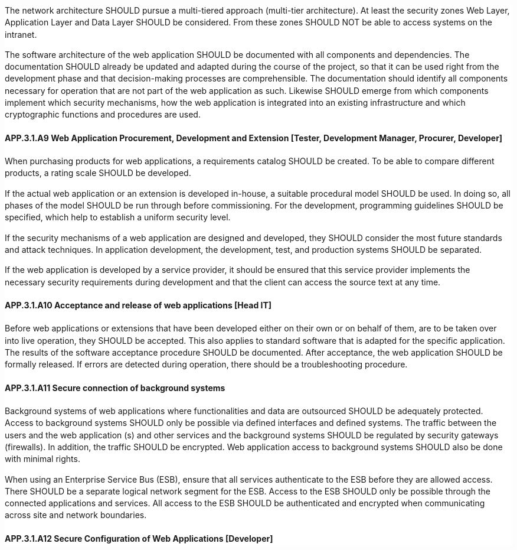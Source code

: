 The network architecture SHOULD pursue a multi-tiered approach (multi-tier architecture). At least the security zones Web Layer, Application Layer and Data Layer SHOULD be considered. From these zones SHOULD NOT be able to access systems on the intranet.

The software architecture of the web application SHOULD be documented with all components and dependencies. The documentation SHOULD already be updated and adapted during the course of the project, so that it can be used right from the development phase and that decision-making processes are comprehensible. The documentation should identify all components necessary for operation that are not part of the web application as such. Likewise SHOULD emerge from which components implement which security mechanisms, how the web application is integrated into an existing infrastructure and which cryptographic functions and procedures are used.

#### APP.3.1.A9 Web Application Procurement, Development and Extension [Tester, Development Manager, Procurer, Developer]

When purchasing products for web applications, a requirements catalog SHOULD be created. To be able to compare different products, a rating scale SHOULD be developed.

If the actual web application or an extension is developed in-house, a suitable procedural model SHOULD be used. In doing so, all phases of the model SHOULD be run through before commissioning. For the development, programming guidelines SHOULD be specified, which help to establish a uniform security level.

If the security mechanisms of a web application are designed and developed, they SHOULD consider the most future standards and attack techniques. In application development, the development, test, and production systems SHOULD be separated.

If the web application is developed by a service provider, it should be ensured that this service provider implements the necessary security requirements during development and that the client can access the source text at any time.

#### APP.3.1.A10 Acceptance and release of web applications [Head IT]
Before web applications or extensions that have been developed either on their own or on behalf of them, are to be taken over into live operation, they SHOULD be accepted. This also applies to standard software that is adapted for the specific application. The results of the software acceptance procedure SHOULD be documented. After acceptance, the web application SHOULD be formally released. If errors are detected during operation, there should be a troubleshooting procedure.

#### APP.3.1.A11 Secure connection of background systems

Background systems of web applications where functionalities and data are outsourced SHOULD be adequately protected. Access to background systems SHOULD only be possible via defined interfaces and defined systems. The traffic between the users and the web application (s) and other services and the background systems SHOULD be regulated by security gateways (firewalls). In addition, the traffic SHOULD be encrypted. Web application access to background systems SHOULD also be done with minimal rights.

When using an Enterprise Service Bus (ESB), ensure that all services authenticate to the ESB before they are allowed access. There SHOULD be a separate logical network segment for the ESB. Access to the ESB SHOULD only be possible through the connected applications and services. All access to the ESB SHOULD be authenticated and encrypted when communicating across site and network boundaries.

#### APP.3.1.A12 Secure Configuration of Web Applications [Developer]
